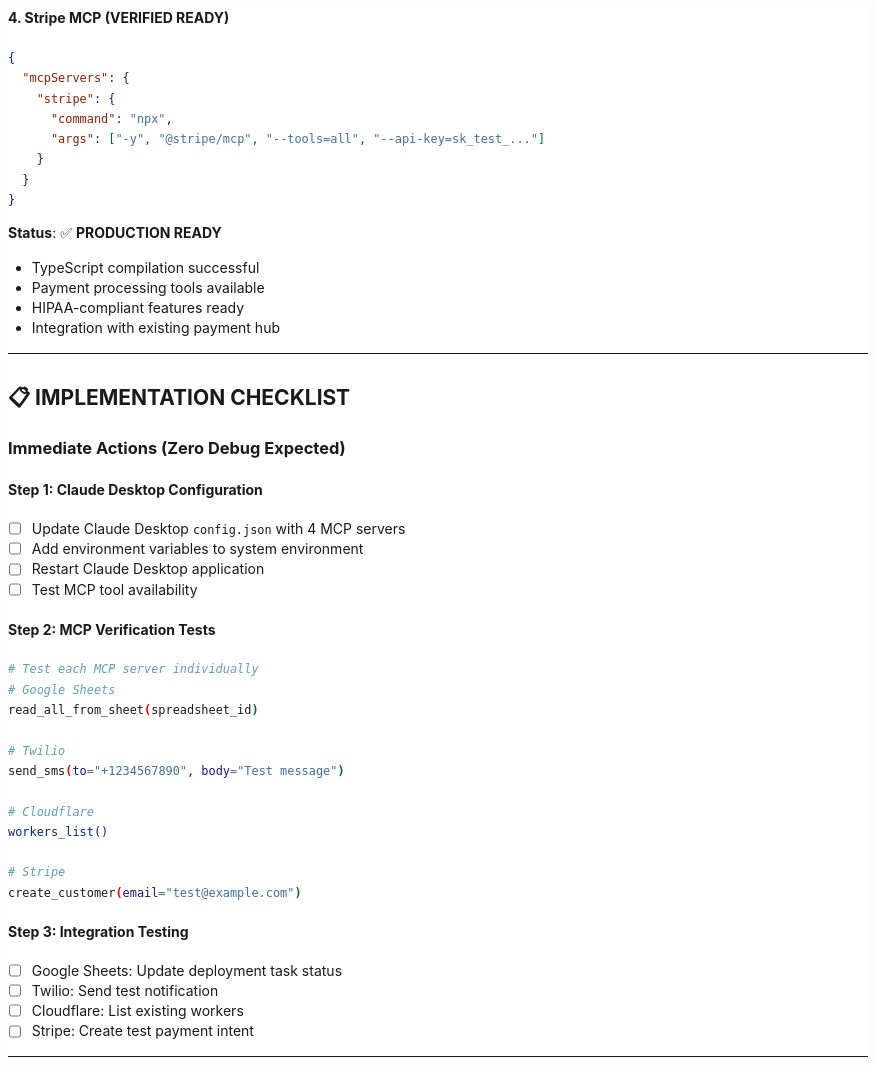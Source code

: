 #### **4. Stripe MCP (VERIFIED READY)**
```json
{
  "mcpServers": {
    "stripe": {
      "command": "npx",
      "args": ["-y", "@stripe/mcp", "--tools=all", "--api-key=sk_test_..."]
    }
  }
}
```

**Status**: ✅ **PRODUCTION READY**
- TypeScript compilation successful
- Payment processing tools available
- HIPAA-compliant features ready
- Integration with existing payment hub

---

## 📋 **IMPLEMENTATION CHECKLIST**

### **Immediate Actions (Zero Debug Expected)**

#### **Step 1: Claude Desktop Configuration**
- [ ] Update Claude Desktop `config.json` with 4 MCP servers
- [ ] Add environment variables to system environment
- [ ] Restart Claude Desktop application
- [ ] Test MCP tool availability

#### **Step 2: MCP Verification Tests**
```bash
# Test each MCP server individually
# Google Sheets
read_all_from_sheet(spreadsheet_id)

# Twilio  
send_sms(to="+1234567890", body="Test message")

# Cloudflare
workers_list()

# Stripe
create_customer(email="test@example.com")
```

#### **Step 3: Integration Testing**
- [ ] Google Sheets: Update deployment task status
- [ ] Twilio: Send test notification
- [ ] Cloudflare: List existing workers
- [ ] Stripe: Create test payment intent

---